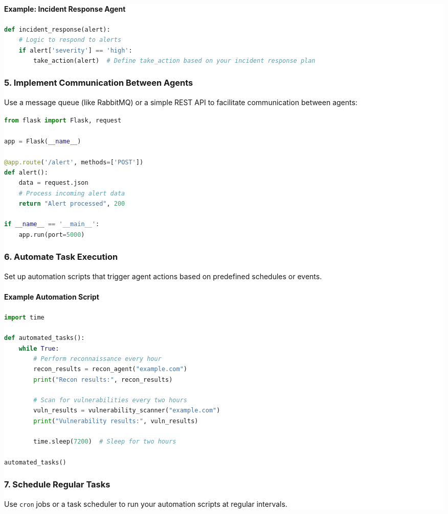 #### Example: Incident Response Agent
```python
def incident_response(alert):
    # Logic to respond to alerts
    if alert['severity'] == 'high':
        take_action(alert)  # Define take_action based on your incident response plan
```

### **5. Implement Communication Between Agents**
Use a message queue (like RabbitMQ) or a simple REST API to facilitate communication between agents:

```python
from flask import Flask, request

app = Flask(__name__)

@app.route('/alert', methods=['POST'])
def alert():
    data = request.json
    # Process incoming alert data
    return "Alert processed", 200

if __name__ == '__main__':
    app.run(port=5000)
```

### **6. Automate Task Execution**
Set up automation scripts that trigger agent actions based on predefined schedules or events.

#### Example Automation Script
```python
import time

def automated_tasks():
    while True:
        # Perform reconnaissance every hour
        recon_results = recon_agent("example.com")
        print("Recon results:", recon_results)

        # Scan for vulnerabilities every two hours
        vuln_results = vulnerability_scanner("example.com")
        print("Vulnerability results:", vuln_results)

        time.sleep(7200)  # Sleep for two hours

automated_tasks()
```

### **7. Schedule Regular Tasks**
Use `cron` jobs or a task scheduler to run your automation scripts at regular intervals.
